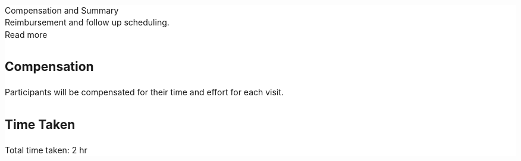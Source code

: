 <div class="isomer-card-body">
<div class="isomer-card-title">Compensation and Summary</div>
<div class="isomer-card-description">Reimbursement and follow up scheduling.</div>
<div class="isomer-card-link">Read more</div>
</div>
</a>
</div>
<h2>Compensation</h2>
<p>Participants will be compensated for their time and effort for each visit.</p>
<h2>Time Taken</h2>
<p>Total time taken: 2 hr</p>